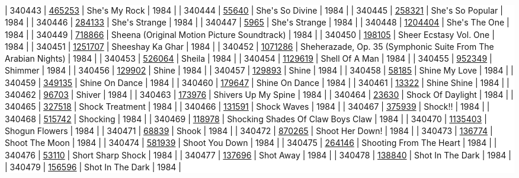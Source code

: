 | 340443 | [465253](https://www.discogs.com/master/465253) | She's My Rock | 1984 |
| 340444 | [55640](https://www.discogs.com/master/55640) | She's So Divine | 1984 |
| 340445 | [258321](https://www.discogs.com/master/258321) | She's So Popular | 1984 |
| 340446 | [284133](https://www.discogs.com/master/284133) | She's Strange | 1984 |
| 340447 | [5965](https://www.discogs.com/master/5965) | She's Strange | 1984 |
| 340448 | [1204404](https://www.discogs.com/master/1204404) | She's The One | 1984 |
| 340449 | [718866](https://www.discogs.com/master/718866) | Sheena (Original Motion Picture Soundtrack) | 1984 |
| 340450 | [198105](https://www.discogs.com/master/198105) | Sheer Ecstasy Vol. One | 1984 |
| 340451 | [1251707](https://www.discogs.com/master/1251707) | Sheeshay Ka Ghar | 1984 |
| 340452 | [1071286](https://www.discogs.com/master/1071286) | Sheherazade, Op. 35 (Symphonic Suite From The Arabian Nights) | 1984 |
| 340453 | [526064](https://www.discogs.com/master/526064) | Sheila | 1984 |
| 340454 | [1129619](https://www.discogs.com/master/1129619) | Shell Of A Man | 1984 |
| 340455 | [952349](https://www.discogs.com/master/952349) | Shimmer | 1984 |
| 340456 | [129902](https://www.discogs.com/master/129902) | Shine | 1984 |
| 340457 | [129893](https://www.discogs.com/master/129893) | Shine | 1984 |
| 340458 | [58185](https://www.discogs.com/master/58185) | Shine My Love | 1984 |
| 340459 | [349135](https://www.discogs.com/master/349135) | Shine On Dance | 1984 |
| 340460 | [179647](https://www.discogs.com/master/179647) | Shine On Dance | 1984 |
| 340461 | [13322](https://www.discogs.com/master/13322) | Shine Shine | 1984 |
| 340462 | [96703](https://www.discogs.com/master/96703) | Shiver | 1984 |
| 340463 | [173976](https://www.discogs.com/master/173976) | Shivers Up My Spine | 1984 |
| 340464 | [23630](https://www.discogs.com/master/23630) | Shock Of Daylight | 1984 |
| 340465 | [327518](https://www.discogs.com/master/327518) | Shock Treatment | 1984 |
| 340466 | [131591](https://www.discogs.com/master/131591) | Shock Waves | 1984 |
| 340467 | [375939](https://www.discogs.com/master/375939) | Shock!! | 1984 |
| 340468 | [515742](https://www.discogs.com/master/515742) | Shocking | 1984 |
| 340469 | [118978](https://www.discogs.com/master/118978) | Shocking Shades Of Claw Boys Claw | 1984 |
| 340470 | [1135403](https://www.discogs.com/master/1135403) | Shogun Flowers | 1984 |
| 340471 | [68839](https://www.discogs.com/master/68839) | Shook | 1984 |
| 340472 | [870265](https://www.discogs.com/master/870265) | Shoot Her Down! | 1984 |
| 340473 | [136774](https://www.discogs.com/master/136774) | Shoot The Moon | 1984 |
| 340474 | [581939](https://www.discogs.com/master/581939) | Shoot You Down | 1984 |
| 340475 | [264146](https://www.discogs.com/master/264146) | Shooting From The Heart | 1984 |
| 340476 | [53110](https://www.discogs.com/master/53110) | Short Sharp Shock | 1984 |
| 340477 | [137696](https://www.discogs.com/master/137696) | Shot Away | 1984 |
| 340478 | [138840](https://www.discogs.com/master/138840) | Shot In The Dark | 1984 |
| 340479 | [156596](https://www.discogs.com/master/156596) | Shot In The Dark | 1984 |